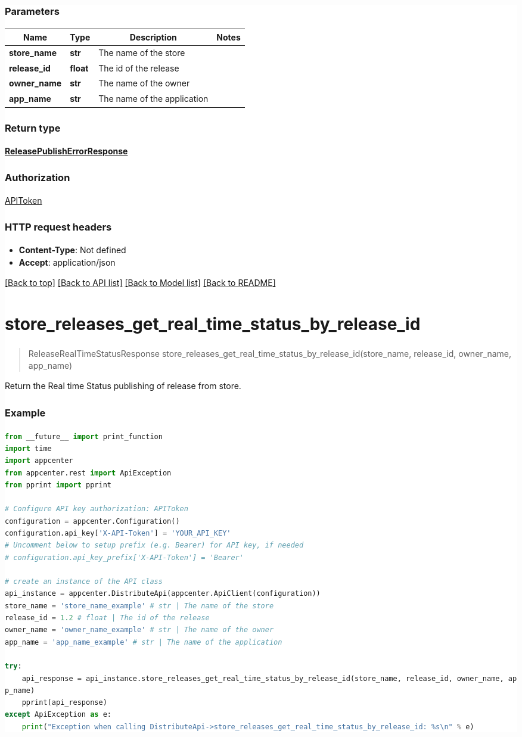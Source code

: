 ### Parameters

Name | Type | Description  | Notes
------------- | ------------- | ------------- | -------------
 **store_name** | **str**| The name of the store | 
 **release_id** | **float**| The id of the release | 
 **owner_name** | **str**| The name of the owner | 
 **app_name** | **str**| The name of the application | 

### Return type

[**ReleasePublishErrorResponse**](ReleasePublishErrorResponse.md)

### Authorization

[APIToken](../README.md#APIToken)

### HTTP request headers

 - **Content-Type**: Not defined
 - **Accept**: application/json

[[Back to top]](#) [[Back to API list]](../README.md#documentation-for-api-endpoints) [[Back to Model list]](../README.md#documentation-for-models) [[Back to README]](../README.md)

# **store_releases_get_real_time_status_by_release_id**
> ReleaseRealTimeStatusResponse store_releases_get_real_time_status_by_release_id(store_name, release_id, owner_name, app_name)



Return the Real time Status publishing of release from store.

### Example
```python
from __future__ import print_function
import time
import appcenter
from appcenter.rest import ApiException
from pprint import pprint

# Configure API key authorization: APIToken
configuration = appcenter.Configuration()
configuration.api_key['X-API-Token'] = 'YOUR_API_KEY'
# Uncomment below to setup prefix (e.g. Bearer) for API key, if needed
# configuration.api_key_prefix['X-API-Token'] = 'Bearer'

# create an instance of the API class
api_instance = appcenter.DistributeApi(appcenter.ApiClient(configuration))
store_name = 'store_name_example' # str | The name of the store
release_id = 1.2 # float | The id of the release
owner_name = 'owner_name_example' # str | The name of the owner
app_name = 'app_name_example' # str | The name of the application

try:
    api_response = api_instance.store_releases_get_real_time_status_by_release_id(store_name, release_id, owner_name, app_name)
    pprint(api_response)
except ApiException as e:
    print("Exception when calling DistributeApi->store_releases_get_real_time_status_by_release_id: %s\n" % e)
```
